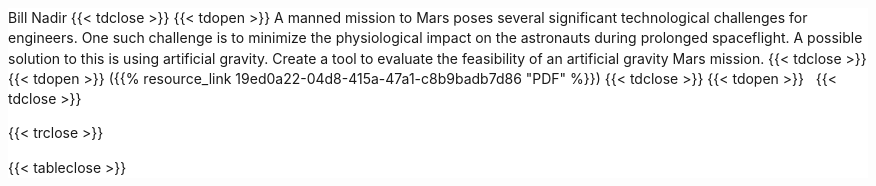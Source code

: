 Bill Nadir
{{< tdclose >}}
{{< tdopen >}}
A manned mission to Mars poses several significant technological challenges for engineers. One such challenge is to minimize the physiological impact on the astronauts during prolonged spaceflight. A possible solution to this is using artificial gravity. Create a tool to evaluate the feasibility of an artificial gravity Mars mission.
{{< tdclose >}}
{{< tdopen >}}
({{% resource_link 19ed0a22-04d8-415a-47a1-c8b9badb7d86 "PDF" %}})
{{< tdclose >}}
{{< tdopen >}}
 
{{< tdclose >}}

{{< trclose >}}

{{< tableclose >}}